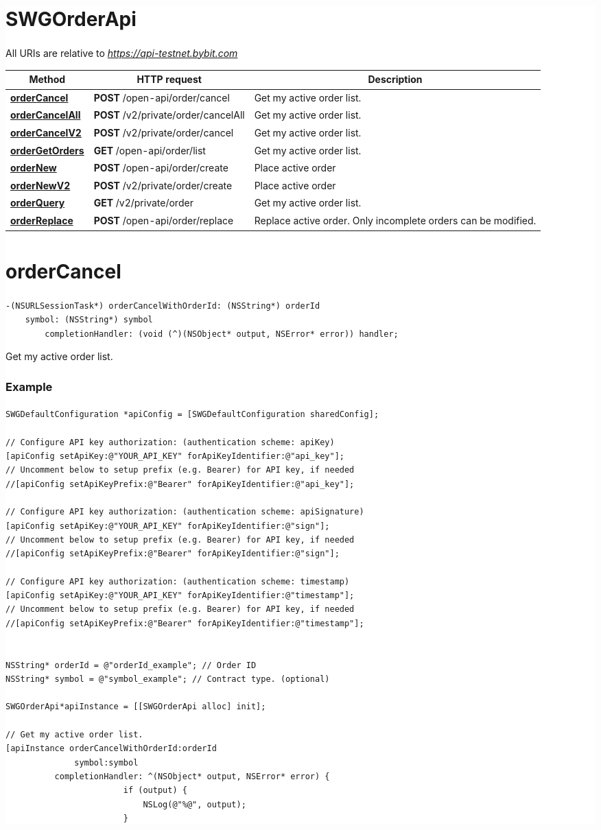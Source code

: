 # SWGOrderApi

All URIs are relative to *https://api-testnet.bybit.com*

Method | HTTP request | Description
------------- | ------------- | -------------
[**orderCancel**](SWGOrderApi.md#ordercancel) | **POST** /open-api/order/cancel | Get my active order list.
[**orderCancelAll**](SWGOrderApi.md#ordercancelall) | **POST** /v2/private/order/cancelAll | Get my active order list.
[**orderCancelV2**](SWGOrderApi.md#ordercancelv2) | **POST** /v2/private/order/cancel | Get my active order list.
[**orderGetOrders**](SWGOrderApi.md#ordergetorders) | **GET** /open-api/order/list | Get my active order list.
[**orderNew**](SWGOrderApi.md#ordernew) | **POST** /open-api/order/create | Place active order
[**orderNewV2**](SWGOrderApi.md#ordernewv2) | **POST** /v2/private/order/create | Place active order
[**orderQuery**](SWGOrderApi.md#orderquery) | **GET** /v2/private/order | Get my active order list.
[**orderReplace**](SWGOrderApi.md#orderreplace) | **POST** /open-api/order/replace | Replace active order. Only incomplete orders can be modified. 


# **orderCancel**
```objc
-(NSURLSessionTask*) orderCancelWithOrderId: (NSString*) orderId
    symbol: (NSString*) symbol
        completionHandler: (void (^)(NSObject* output, NSError* error)) handler;
```

Get my active order list.

### Example 
```objc
SWGDefaultConfiguration *apiConfig = [SWGDefaultConfiguration sharedConfig];

// Configure API key authorization: (authentication scheme: apiKey)
[apiConfig setApiKey:@"YOUR_API_KEY" forApiKeyIdentifier:@"api_key"];
// Uncomment below to setup prefix (e.g. Bearer) for API key, if needed
//[apiConfig setApiKeyPrefix:@"Bearer" forApiKeyIdentifier:@"api_key"];

// Configure API key authorization: (authentication scheme: apiSignature)
[apiConfig setApiKey:@"YOUR_API_KEY" forApiKeyIdentifier:@"sign"];
// Uncomment below to setup prefix (e.g. Bearer) for API key, if needed
//[apiConfig setApiKeyPrefix:@"Bearer" forApiKeyIdentifier:@"sign"];

// Configure API key authorization: (authentication scheme: timestamp)
[apiConfig setApiKey:@"YOUR_API_KEY" forApiKeyIdentifier:@"timestamp"];
// Uncomment below to setup prefix (e.g. Bearer) for API key, if needed
//[apiConfig setApiKeyPrefix:@"Bearer" forApiKeyIdentifier:@"timestamp"];


NSString* orderId = @"orderId_example"; // Order ID
NSString* symbol = @"symbol_example"; // Contract type. (optional)

SWGOrderApi*apiInstance = [[SWGOrderApi alloc] init];

// Get my active order list.
[apiInstance orderCancelWithOrderId:orderId
              symbol:symbol
          completionHandler: ^(NSObject* output, NSError* error) {
                        if (output) {
                            NSLog(@"%@", output);
                        }
```